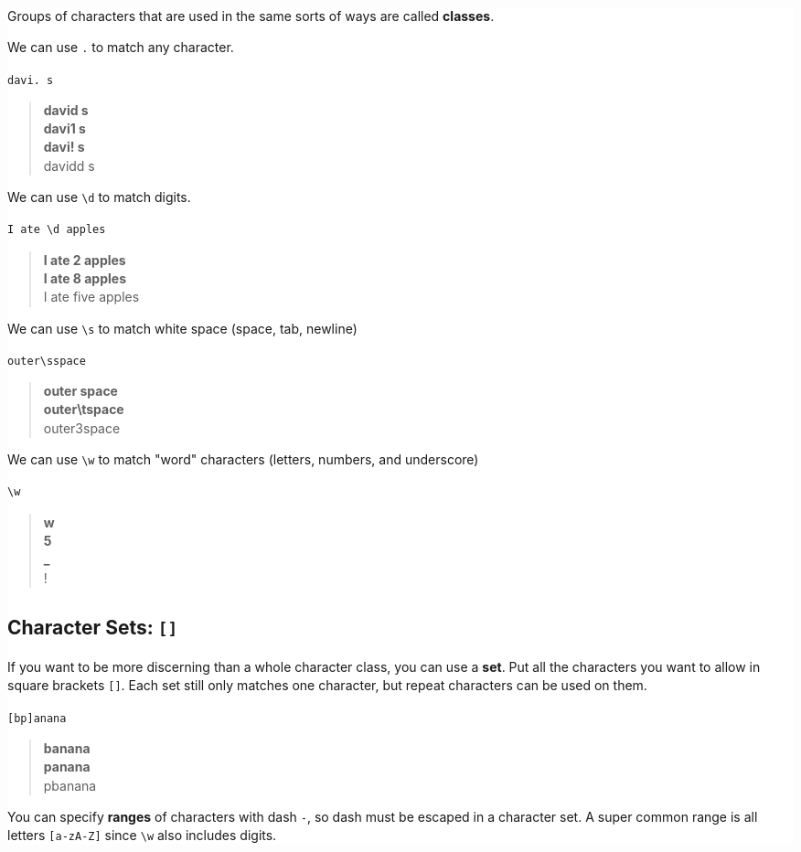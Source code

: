 Groups of characters that are used in the same sorts of ways are called **classes**.

We can use `.` to match any character.

```re
davi. s
```
> **david s**<br/>
> **davi1 s**<br/>
> **davi! s**<br/>
> davidd s


We can use `\d` to match digits.

```re
I ate \d apples
```
> **I ate 2 apples**<br/>
> **I ate 8 apples**<br/>
> I ate five apples


We can use `\s` to match white space (space, tab, newline)

```re
outer\sspace
```
> **outer space**<br/>
> **outer\tspace**<br/>
> outer3space


We can use `\w` to match "word" characters (letters, numbers, and underscore)


```re
\w
```
> **w**<br/>
> **5**<br/>
> **_**<br/>
> !



## Character Sets: `[]`

If you want to be more discerning than a whole character class, you can use a **set**. Put all the characters you want to allow in square brackets `[]`. Each set still only matches one character, but repeat characters can be used on them.

```re
[bp]anana
```
> **banana**<br/>
> **panana**<br/>
> pbanana


You can specify **ranges** of characters with dash `-`, so dash must be escaped in a character set. A super common range is all letters `[a-zA-Z]` since `\w` also includes digits.
